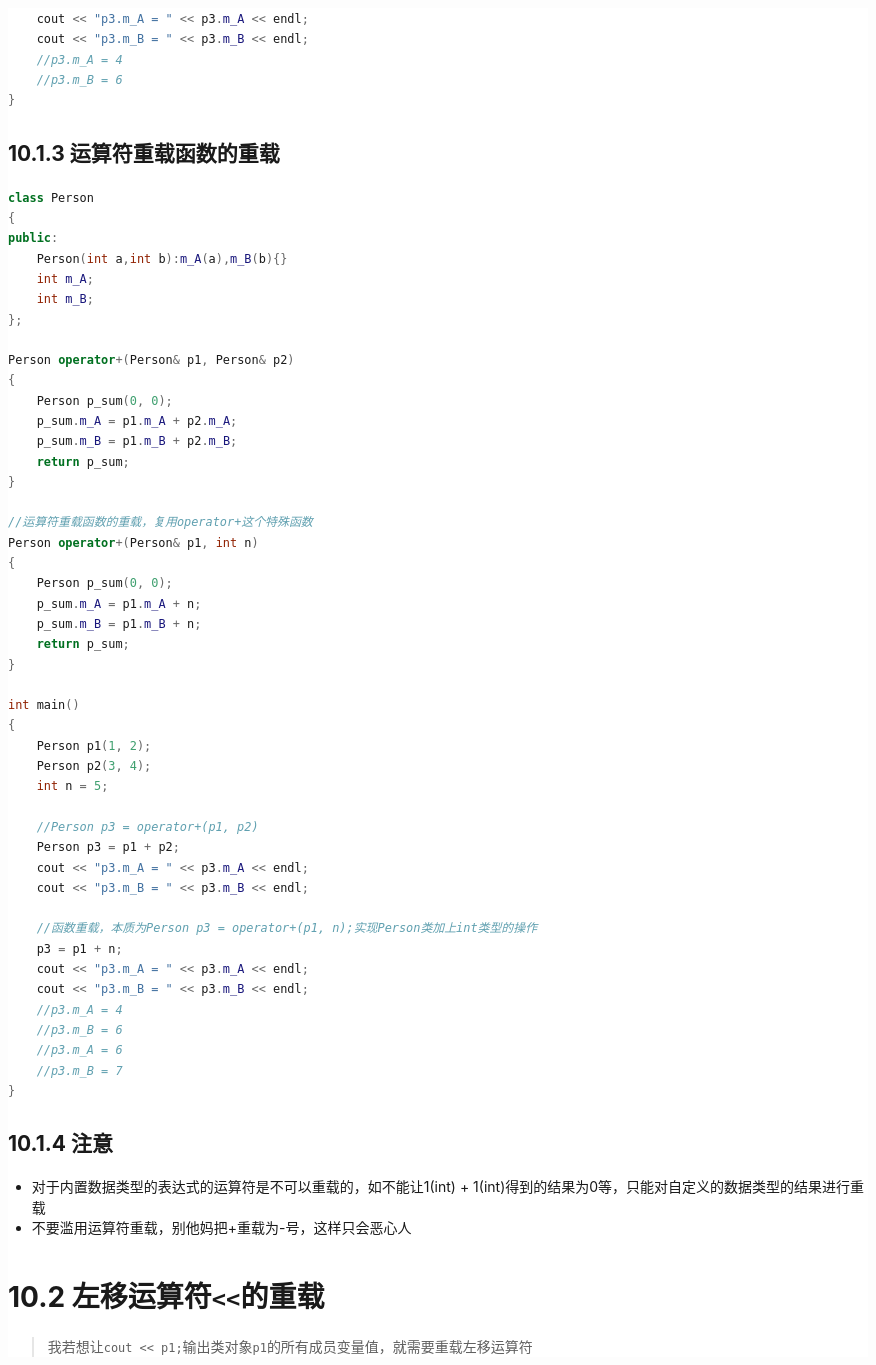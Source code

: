 ```CPP
	cout << "p3.m_A = " << p3.m_A << endl;
	cout << "p3.m_B = " << p3.m_B << endl;
	//p3.m_A = 4
	//p3.m_B = 6
}
```
## 10.1.3 运算符重载函数的重载
```CPP
class Person
{
public:
	Person(int a,int b):m_A(a),m_B(b){}
	int m_A;
	int m_B;
};

Person operator+(Person& p1, Person& p2)
{
	Person p_sum(0, 0);
	p_sum.m_A = p1.m_A + p2.m_A;
	p_sum.m_B = p1.m_B + p2.m_B;
	return p_sum;
}

//运算符重载函数的重载，复用operator+这个特殊函数
Person operator+(Person& p1, int n)
{
	Person p_sum(0, 0);
	p_sum.m_A = p1.m_A + n;
	p_sum.m_B = p1.m_B + n;
	return p_sum;
}

int main()
{
	Person p1(1, 2);
	Person p2(3, 4);
	int n = 5;
	
	//Person p3 = operator+(p1, p2)
	Person p3 = p1 + p2;
	cout << "p3.m_A = " << p3.m_A << endl;
	cout << "p3.m_B = " << p3.m_B << endl;
	
	//函数重载，本质为Person p3 = operator+(p1, n);实现Person类加上int类型的操作
	p3 = p1 + n;
	cout << "p3.m_A = " << p3.m_A << endl;
	cout << "p3.m_B = " << p3.m_B << endl;
	//p3.m_A = 4
	//p3.m_B = 6
	//p3.m_A = 6
	//p3.m_B = 7
}
```
## 10.1.4 注意
- 对于内置数据类型的表达式的运算符是不可以重载的，如不能让1(int) + 1(int)得到的结果为0等，只能对自定义的数据类型的结果进行重载
- 不要滥用运算符重载，别他妈把+重载为-号，这样只会恶心人
# 10.2 左移运算符`<<`的重载
>我若想让`cout << p1;`输出类对象`p1`的所有成员变量值，就需要重载左移运算符